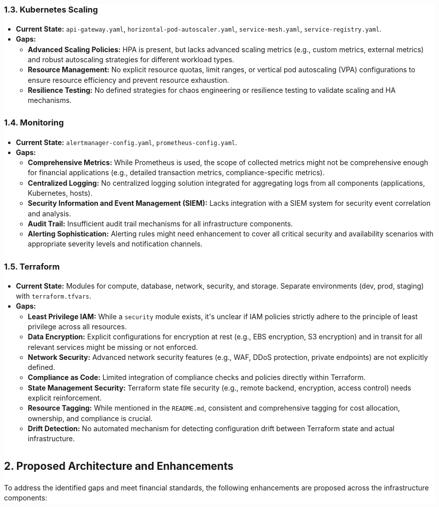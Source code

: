 ### 1.3. Kubernetes Scaling

*   **Current State:** `api-gateway.yaml`, `horizontal-pod-autoscaler.yaml`, `service-mesh.yaml`, `service-registry.yaml`.
*   **Gaps:**
    *   **Advanced Scaling Policies:** HPA is present, but lacks advanced scaling metrics (e.g., custom metrics, external metrics) and robust autoscaling strategies for different workload types.
    *   **Resource Management:** No explicit resource quotas, limit ranges, or vertical pod autoscaling (VPA) configurations to ensure resource efficiency and prevent resource exhaustion.
    *   **Resilience Testing:** No defined strategies for chaos engineering or resilience testing to validate scaling and HA mechanisms.

### 1.4. Monitoring

*   **Current State:** `alertmanager-config.yaml`, `prometheus-config.yaml`.
*   **Gaps:**
    *   **Comprehensive Metrics:** While Prometheus is used, the scope of collected metrics might not be comprehensive enough for financial applications (e.g., detailed transaction metrics, compliance-specific metrics).
    *   **Centralized Logging:** No centralized logging solution integrated for aggregating logs from all components (applications, Kubernetes, hosts).
    *   **Security Information and Event Management (SIEM):** Lacks integration with a SIEM system for security event correlation and analysis.
    *   **Audit Trail:** Insufficient audit trail mechanisms for all infrastructure components.
    *   **Alerting Sophistication:** Alerting rules might need enhancement to cover all critical security and availability scenarios with appropriate severity levels and notification channels.

### 1.5. Terraform

*   **Current State:** Modules for compute, database, network, security, and storage. Separate environments (dev, prod, staging) with `terraform.tfvars`.
*   **Gaps:**
    *   **Least Privilege IAM:** While a `security` module exists, it's unclear if IAM policies strictly adhere to the principle of least privilege across all resources.
    *   **Data Encryption:** Explicit configurations for encryption at rest (e.g., EBS encryption, S3 encryption) and in transit for all relevant services might be missing or not enforced.
    *   **Network Security:** Advanced network security features (e.g., WAF, DDoS protection, private endpoints) are not explicitly defined.
    *   **Compliance as Code:** Limited integration of compliance checks and policies directly within Terraform.
    *   **State Management Security:** Terraform state file security (e.g., remote backend, encryption, access control) needs explicit reinforcement.
    *   **Resource Tagging:** While mentioned in the `README.md`, consistent and comprehensive tagging for cost allocation, ownership, and compliance is crucial.
    *   **Drift Detection:** No automated mechanism for detecting configuration drift between Terraform state and actual infrastructure.

## 2. Proposed Architecture and Enhancements

To address the identified gaps and meet financial standards, the following enhancements are proposed across the infrastructure components:
